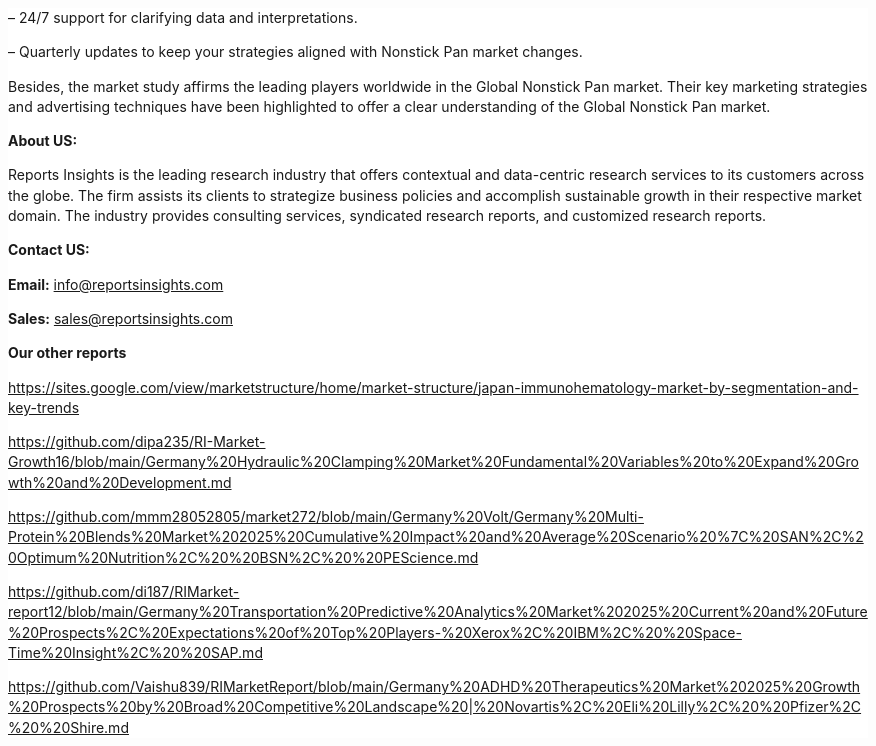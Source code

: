 – 24/7 support for clarifying data and interpretations.

– Quarterly updates to keep your strategies aligned with Nonstick Pan market changes.

Besides, the market study affirms the leading players worldwide in the Global Nonstick Pan market. Their key marketing strategies and advertising techniques have been highlighted to offer a clear understanding of the Global Nonstick Pan market.

<strong><strong>About US</strong>:</strong>

Reports Insights is the leading research industry that offers contextual and data-centric research services to its customers across the globe. The firm assists its clients to strategize business policies and accomplish sustainable growth in their respective market domain. The industry provides consulting services, syndicated research reports, and customized research reports.

<strong>Contact US:</strong>

<p class=><b>Email:</b> <a href=mailto:info@reportsinsights.com>info@reportsinsights.com</a></p>
<p class=><b>Sales:</b> <a href=mailto:sales@reportsinsights.com>sales@reportsinsights.com</a></p>

<strong>Our other reports</strong>

<a href=https://sites.google.com/view/marketstructure/home/market-structure/japan-immunohematology-market-by-segmentation-and-key-trends>https://sites.google.com/view/marketstructure/home/market-structure/japan-immunohematology-market-by-segmentation-and-key-trends</a>

<a href=https://github.com/dipa235/RI-Market-Growth16/blob/main/Germany%20Hydraulic%20Clamping%20Market%20Fundamental%20Variables%20to%20Expand%20Growth%20and%20Development.md>https://github.com/dipa235/RI-Market-Growth16/blob/main/Germany%20Hydraulic%20Clamping%20Market%20Fundamental%20Variables%20to%20Expand%20Growth%20and%20Development.md</a>

<a href=https://github.com/mmm28052805/market272/blob/main/Germany%20Volt/Germany%20Multi-Protein%20Blends%20Market%202025%20Cumulative%20Impact%20and%20Average%20Scenario%20%7C%20SAN%2C%20Optimum%20Nutrition%2C%20%20BSN%2C%20%20PEScience.md>https://github.com/mmm28052805/market272/blob/main/Germany%20Volt/Germany%20Multi-Protein%20Blends%20Market%202025%20Cumulative%20Impact%20and%20Average%20Scenario%20%7C%20SAN%2C%20Optimum%20Nutrition%2C%20%20BSN%2C%20%20PEScience.md</a>

<a href=https://github.com/di187/RIMarket-report12/blob/main/Germany%20Transportation%20Predictive%20Analytics%20Market%202025%20Current%20and%20Future%20Prospects%2C%20Expectations%20of%20Top%20Players-%20Xerox%2C%20IBM%2C%20%20Space-Time%20Insight%2C%20%20SAP.md>https://github.com/di187/RIMarket-report12/blob/main/Germany%20Transportation%20Predictive%20Analytics%20Market%202025%20Current%20and%20Future%20Prospects%2C%20Expectations%20of%20Top%20Players-%20Xerox%2C%20IBM%2C%20%20Space-Time%20Insight%2C%20%20SAP.md</a>

<a href=https://github.com/Vaishu839/RIMarketReport/blob/main/Germany%20ADHD%20Therapeutics%20Market%202025%20Growth%20Prospects%20by%20Broad%20Competitive%20Landscape%20|%20Novartis%2C%20Eli%20Lilly%2C%20%20Pfizer%2C%20%20Shire.md>https://github.com/Vaishu839/RIMarketReport/blob/main/Germany%20ADHD%20Therapeutics%20Market%202025%20Growth%20Prospects%20by%20Broad%20Competitive%20Landscape%20|%20Novartis%2C%20Eli%20Lilly%2C%20%20Pfizer%2C%20%20Shire.md</a>
